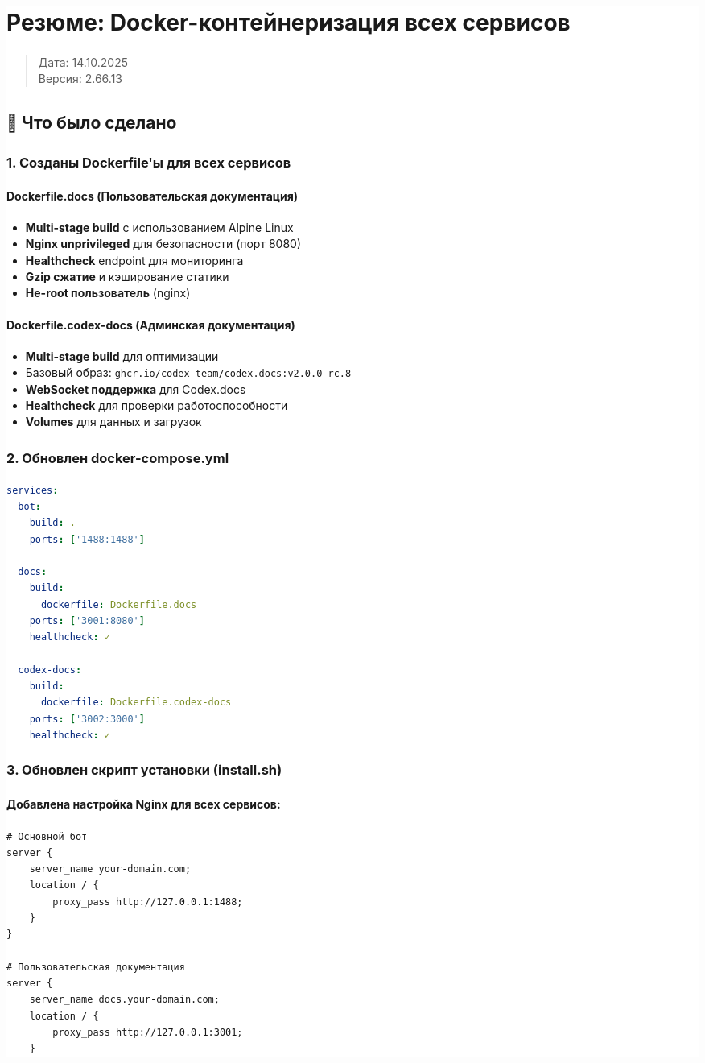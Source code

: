 # Резюме: Docker-контейнеризация всех сервисов

> Дата: 14.10.2025  
> Версия: 2.66.13

## 🎯 Что было сделано

### 1. Созданы Dockerfile'ы для всех сервисов

#### Dockerfile.docs (Пользовательская документация)
- **Multi-stage build** с использованием Alpine Linux
- **Nginx unprivileged** для безопасности (порт 8080)
- **Healthcheck** endpoint для мониторинга
- **Gzip сжатие** и кэширование статики
- **Не-root пользователь** (nginx)

#### Dockerfile.codex-docs (Админская документация)
- **Multi-stage build** для оптимизации
- Базовый образ: `ghcr.io/codex-team/codex.docs:v2.0.0-rc.8`
- **WebSocket поддержка** для Codex.docs
- **Healthcheck** для проверки работоспособности
- **Volumes** для данных и загрузок

### 2. Обновлен docker-compose.yml

```yaml
services:
  bot:
    build: .
    ports: ['1488:1488']
    
  docs:
    build:
      dockerfile: Dockerfile.docs
    ports: ['3001:8080']
    healthcheck: ✓
    
  codex-docs:
    build:
      dockerfile: Dockerfile.codex-docs
    ports: ['3002:3000']
    healthcheck: ✓
```

### 3. Обновлен скрипт установки (install.sh)

#### Добавлена настройка Nginx для всех сервисов:

```nginx
# Основной бот
server {
    server_name your-domain.com;
    location / {
        proxy_pass http://127.0.0.1:1488;
    }
}

# Пользовательская документация
server {
    server_name docs.your-domain.com;
    location / {
        proxy_pass http://127.0.0.1:3001;
    }
```